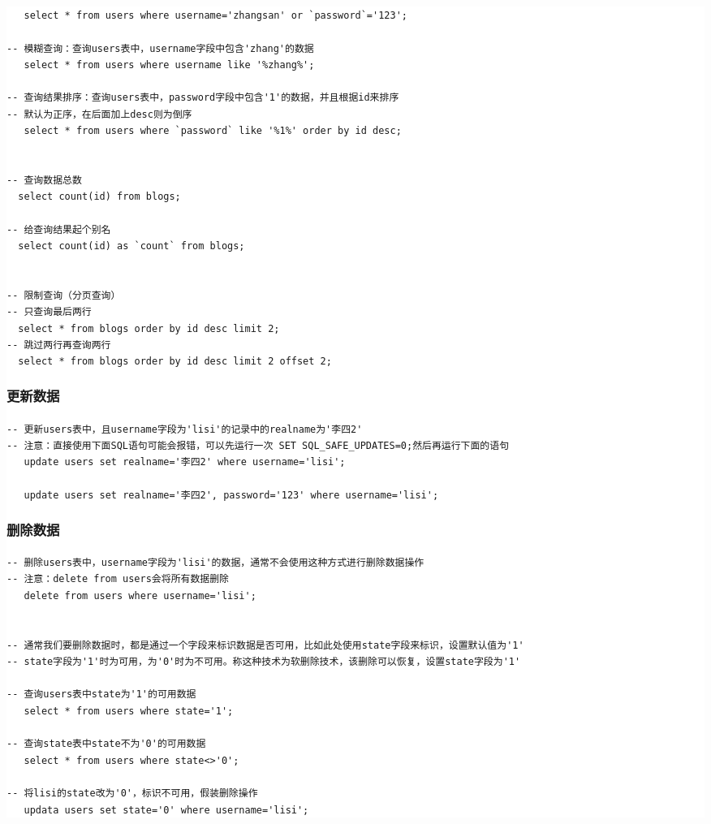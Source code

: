 ```mysql
   select * from users where username='zhangsan' or `password`='123';
   
-- 模糊查询：查询users表中，username字段中包含'zhang'的数据
   select * from users where username like '%zhang%';
   
-- 查询结果排序：查询users表中，password字段中包含'1'的数据，并且根据id来排序
-- 默认为正序，在后面加上desc则为倒序
   select * from users where `password` like '%1%' order by id desc;
   
   
-- 查询数据总数
  select count(id) from blogs;
  
-- 给查询结果起个别名
  select count(id) as `count` from blogs;
  
  
-- 限制查询（分页查询）
-- 只查询最后两行
  select * from blogs order by id desc limit 2;
-- 跳过两行再查询两行
  select * from blogs order by id desc limit 2 offset 2;
```

### 更新数据

```mysql
-- 更新users表中，且username字段为'lisi'的记录中的realname为'李四2'
-- 注意：直接使用下面SQL语句可能会报错，可以先运行一次 SET SQL_SAFE_UPDATES=0;然后再运行下面的语句
   update users set realname='李四2' where username='lisi';
   
   update users set realname='李四2', password='123' where username='lisi';
```

### 删除数据

```mysql
-- 删除users表中，username字段为'lisi'的数据，通常不会使用这种方式进行删除数据操作
-- 注意：delete from users会将所有数据删除
   delete from users where username='lisi';


-- 通常我们要删除数据时，都是通过一个字段来标识数据是否可用，比如此处使用state字段来标识，设置默认值为'1'
-- state字段为'1'时为可用，为'0'时为不可用。称这种技术为软删除技术，该删除可以恢复，设置state字段为'1'

-- 查询users表中state为'1'的可用数据
   select * from users where state='1';
   
-- 查询state表中state不为'0'的可用数据
   select * from users where state<>'0';

-- 将lisi的state改为'0'，标识不可用，假装删除操作
   updata users set state='0' where username='lisi'; 
```
